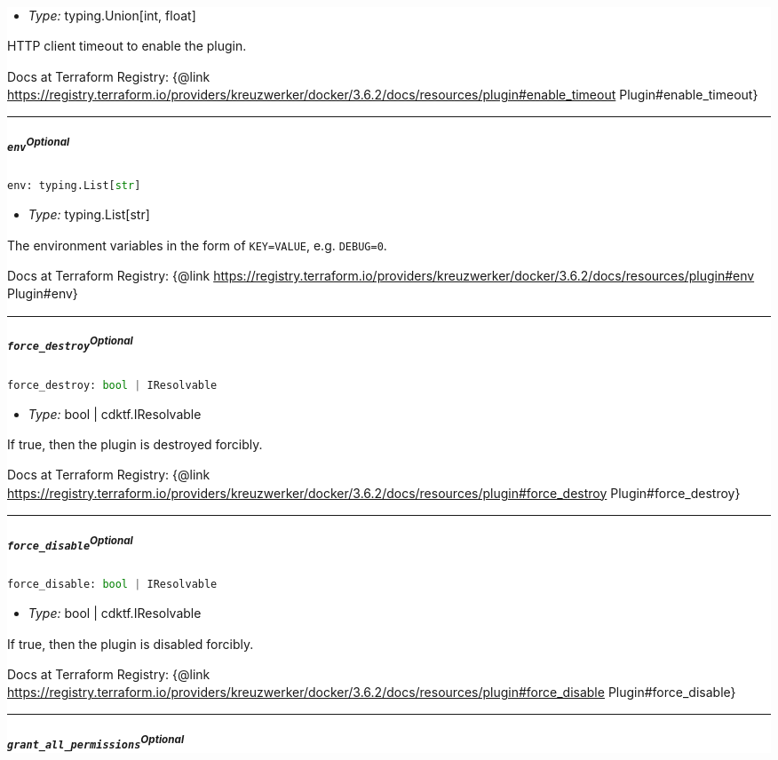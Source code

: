 - *Type:* typing.Union[int, float]

HTTP client timeout to enable the plugin.

Docs at Terraform Registry: {@link https://registry.terraform.io/providers/kreuzwerker/docker/3.6.2/docs/resources/plugin#enable_timeout Plugin#enable_timeout}

---

##### `env`<sup>Optional</sup> <a name="env" id="@cdktf/provider-docker.plugin.PluginConfig.property.env"></a>

```python
env: typing.List[str]
```

- *Type:* typing.List[str]

The environment variables in the form of `KEY=VALUE`, e.g. `DEBUG=0`.

Docs at Terraform Registry: {@link https://registry.terraform.io/providers/kreuzwerker/docker/3.6.2/docs/resources/plugin#env Plugin#env}

---

##### `force_destroy`<sup>Optional</sup> <a name="force_destroy" id="@cdktf/provider-docker.plugin.PluginConfig.property.forceDestroy"></a>

```python
force_destroy: bool | IResolvable
```

- *Type:* bool | cdktf.IResolvable

If true, then the plugin is destroyed forcibly.

Docs at Terraform Registry: {@link https://registry.terraform.io/providers/kreuzwerker/docker/3.6.2/docs/resources/plugin#force_destroy Plugin#force_destroy}

---

##### `force_disable`<sup>Optional</sup> <a name="force_disable" id="@cdktf/provider-docker.plugin.PluginConfig.property.forceDisable"></a>

```python
force_disable: bool | IResolvable
```

- *Type:* bool | cdktf.IResolvable

If true, then the plugin is disabled forcibly.

Docs at Terraform Registry: {@link https://registry.terraform.io/providers/kreuzwerker/docker/3.6.2/docs/resources/plugin#force_disable Plugin#force_disable}

---

##### `grant_all_permissions`<sup>Optional</sup> <a name="grant_all_permissions" id="@cdktf/provider-docker.plugin.PluginConfig.property.grantAllPermissions"></a>
